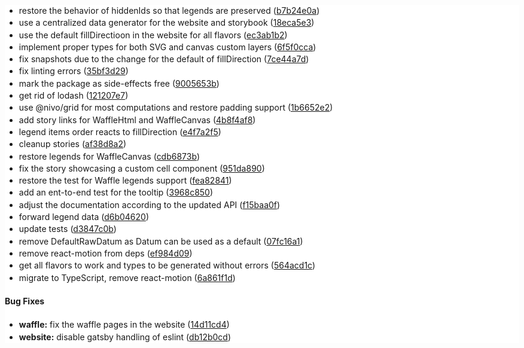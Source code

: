   *  restore the behavior of hiddenIds so that legends are preserved ([b7b24e0a](https://github.com/plouc/nivo/commit/b7b24e0a87c9218dd5415f0e861cb34decc264bd))
  *  use a centralized data generator for the website and storybook ([18eca5e3](https://github.com/plouc/nivo/commit/18eca5e3161992dac79b2f8c77ef0b8248540892))
  *  use the default fillDirectioon in the website for all flavors ([ec3ab1b2](https://github.com/plouc/nivo/commit/ec3ab1b218250fcd6653246a5bea4815a53c7ab6))
  *  implement proper types for both SVG and canvas custom layers ([6f5f0cca](https://github.com/plouc/nivo/commit/6f5f0cca3321cd8a8aedf69ecf4dc1478e5db87b))
  *  fix snapshots due to the change for the default of fillDirection ([7ce44a7d](https://github.com/plouc/nivo/commit/7ce44a7de3ca1c1aaf99be37c2d1b902fda3d6c3))
  *  fix linting errors ([35bf3d29](https://github.com/plouc/nivo/commit/35bf3d290924637d0433325307d35689e1034ba1))
  *  mark the package as side-effects free ([9005653b](https://github.com/plouc/nivo/commit/9005653b4f077c45217f2b18bc18e6deee9d9879))
  *  get rid of lodash ([121207e7](https://github.com/plouc/nivo/commit/121207e78d6a0ff3b914597ea23dd9a4779f6b1a))
  *  use @nivo/grid for most computations and restore padding support ([1b6652e2](https://github.com/plouc/nivo/commit/1b6652e265b65141e7db8a866c0a1e12d5bb3a13))
  *  add story links for WaffleHtml and WaffleCanvas ([4b8f4af8](https://github.com/plouc/nivo/commit/4b8f4af86bfe7071cd4306f56e48c3ff0b6075d9))
  *  legend items order reacts to fillDirection ([e4f7a2f5](https://github.com/plouc/nivo/commit/e4f7a2f5de126b8ffb88121793c05fb8f550f51f))
  *  cleanup stories ([af38d8a2](https://github.com/plouc/nivo/commit/af38d8a2f3104af9ec96cde53db70765455a91a5))
  *  restore legends for WaffleCanvas ([cdb6873b](https://github.com/plouc/nivo/commit/cdb6873b62e427858803624dd8dc4f7eb7291e7d))
  *  fix the story showcasing a custom cell component ([951da890](https://github.com/plouc/nivo/commit/951da89088d3ea1da78d74a1f9bba6579613e97a))
  *  restore the test for Waffle legends support ([fea82841](https://github.com/plouc/nivo/commit/fea828419c8fa6a0baa26385a8b674072c078a3d))
  *  add an ent-to-end test for the tooltip ([3968c850](https://github.com/plouc/nivo/commit/3968c8506bdfb3e5a5b3eb0237d946df52af604e))
  *  adjust the documentation according to the updated API ([f15baa0f](https://github.com/plouc/nivo/commit/f15baa0f161c349b714776638532a3788437c479))
  *  forward legend data ([d6b04620](https://github.com/plouc/nivo/commit/d6b04620f19f33f47df165392776ba8c3ea4c940))
  *  update tests ([d3847c0b](https://github.com/plouc/nivo/commit/d3847c0bfadc51008fb64dd793abf54850146069))
  *  remove DefaultRawDatum as Datum can be used as a default ([07fc16a1](https://github.com/plouc/nivo/commit/07fc16a14fca7833cef388928c951e7a602b2d47))
  *  remove react-motion from deps ([ef984d09](https://github.com/plouc/nivo/commit/ef984d0908cf878da9ff0eb7f3c79f16afd514ef))
  *  get all flavors to work and types to be generated without errors ([564acd1c](https://github.com/plouc/nivo/commit/564acd1c03a6d8038bba737442ff7e633d7c63cb))
  *  migrate to TypeScript, remove react-motion ([6a861f1d](https://github.com/plouc/nivo/commit/6a861f1d687326036a94a3232529402e3164e04e))

#### Bug Fixes

* **waffle:**  fix the waffle pages in the website ([14d11cd4](https://github.com/plouc/nivo/commit/14d11cd4cf4ae59053b9d9616f46d01ec701aeac))
* **website:**  disable gatsby handling of eslint ([db12b0cd](https://github.com/plouc/nivo/commit/db12b0cdcf0eb4437fea25b36a61153a91859a26))
